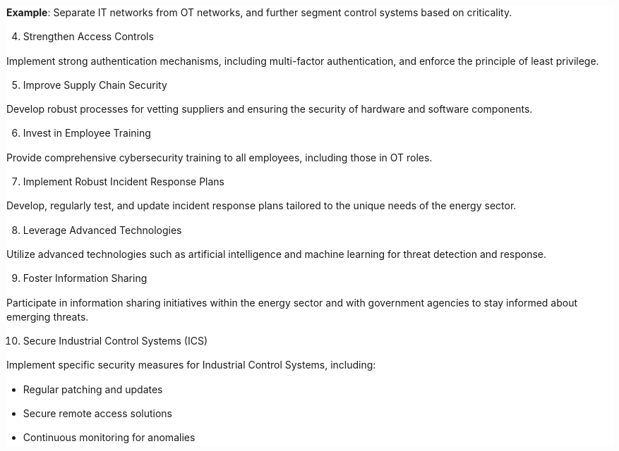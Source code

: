 

**Example**: Separate IT networks from OT networks, and further segment control systems based on criticality.



4. Strengthen Access Controls



Implement strong authentication mechanisms, including multi-factor authentication, and enforce the principle of least privilege.



5. Improve Supply Chain Security



Develop robust processes for vetting suppliers and ensuring the security of hardware and software components.



6. Invest in Employee Training



Provide comprehensive cybersecurity training to all employees, including those in OT roles.



7. Implement Robust Incident Response Plans



Develop, regularly test, and update incident response plans tailored to the unique needs of the energy sector.



8. Leverage Advanced Technologies



Utilize advanced technologies such as artificial intelligence and machine learning for threat detection and response.



9. Foster Information Sharing



Participate in information sharing initiatives within the energy sector and with government agencies to stay informed about emerging threats.



10. Secure Industrial Control Systems (ICS)



Implement specific security measures for Industrial Control Systems, including:


* Regular patching and updates

* Secure remote access solutions

* Continuous monitoring for anomalies

